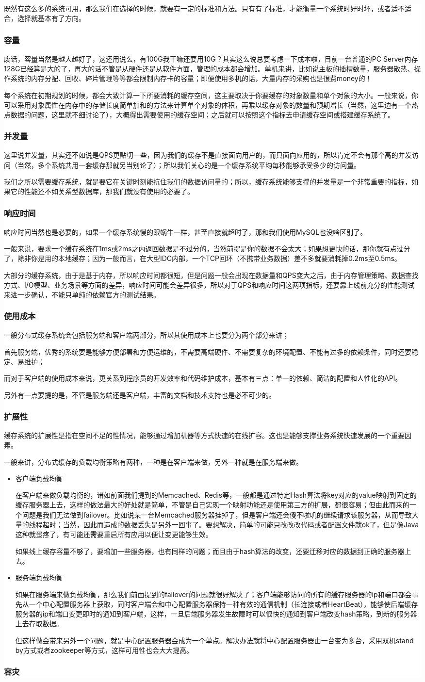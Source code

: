 既然有这么多的系统可用，那么我们在选择的时候，就要有一定的标准和方法。只有有了标准，才能衡量一个系统时好时坏，或者适不适合，选择就基本有了方向。

### 容量

废话，容量当然是越大越好了，这还用说么，有100G我干嘛还要用10G？其实这么说总要考虑一下成本啦，目前一台普通的PC Server内存128G已经算是大的了，再大的话不管是从硬件还是从软件方面，管理的成本都会增加。单机来讲，比如说主板的插槽数量，服务器散热、操作系统的内存分配、回收、碎片管理等等都会限制内存卡的容量；即便使用多机的话，大量内存的采购也是很费money的！

每个系统在初期规划的时候，都会大致计算一下所要消耗的缓存空间，这主要取决于你要缓存的对象数量和单个对象的大小。一般来说，你可以采用对象属性在内存中的存储长度简单加和的方法来计算单个对象的体积，再乘以缓存对象的数量和预期增长（当然，这里边有一个热点数据的问题，这里就不细讨论了），大概得出需要使用的缓存空间；之后就可以按照这个指标去申请缓存空间或搭建缓存系统了。

### 并发量

 这里说并发量，其实还不如说是QPS更贴切一些，因为我们的缓存不是直接面向用户的，而只面向应用的，所以肯定不会有那个高的并发访问（当然，多个系统共用一套缓存那就另当别论了）；所以我们关心的是一个缓存系统平均每秒能够承受多少的访问量。

我们之所以需要缓存系统，就是要它在关键时刻能抗住我们的数据访问量的；所以，缓存系统能够支撑的并发量是一个非常重要的指标，如果它的性能还不如关系型数据库，那我们就没有使用的必要了。

### 响应时间

响应时间当然也是必要的，如果一个缓存系统慢的跟蜗牛一样，甚至直接就超时了，那和我们使用MySQL也没啥区别了。

一般来说，要求一个缓存系统在1ms或2ms之内返回数据是不过分的，当然前提是你的数据不会太大；如果想更快的话，那你就有点过分了，除非你是用的本地缓存；因为一般而言，在大型IDC内部，一个TCP回环（不携带业务数据）差不多就要消耗掉0.2ms至0.5ms。

大部分的缓存系统，由于是基于内存，所以响应时间都很短，但是问题一般会出现在数据量和QPS变大之后，由于内存管理策略、数据查找方式、I/O模型、业务场景等方面的差异，响应时间可能会差异很多，所以对于QPS和响应时间这两项指标，还要靠上线前充分的性能测试来进一步确认，不能只单纯的依赖官方的测试结果。

### 使用成本

一般分布式缓存系统会包括服务端和客户端两部分，所以其使用成本上也要分为两个部分来讲；

首先服务端，优秀的系统要是能够方便部署和方便运维的，不需要高端硬件、不需要复杂的环境配置、不能有过多的依赖条件，同时还要稳定、易维护；

而对于客户端的使用成本来说，更关系到程序员的开发效率和代码维护成本，基本有三点：单一的依赖、简洁的配置和人性化的API。

另外有一点要提的是，不管是服务端还是客户端，丰富的文档和技术支持也是必不可少的。

###  扩展性

缓存系统的扩展性是指在空间不足的性情况，能够通过增加机器等方式快速的在线扩容。这也是能够支撑业务系统快速发展的一个重要因素。

一般来讲，分布式缓存的负载均衡策略有两种，一种是在客户端来做，另外一种就是在服务端来做。

- 客户端负载均衡

    在客户端来做负载均衡的，诸如前面我们提到的Memcached、Redis等，一般都是通过特定Hash算法将key对应的value映射到固定的缓存服务器上去，这样的做法最大的好处就是简单，不管是自己实现一个映射功能还是使用第三方的扩展，都很容易；但由此而来的一个问题是我们无法做到failover。比如说某一台Memcached服务器挂掉了，但是客户端还会傻不啦叽的继续请求该服务器，从而导致大量的线程超时；当然，因此而造成的数据丢失是另外一回事了。要想解决，简单的可能只改改改代码或者配置文件就ok了，但是像Java这种就蛋疼了，有可能还需要重启所有应用以便让变更能够生效。

    如果线上缓存容量不够了，要增加一些服务器，也有同样的问题；而且由于hash算法的改变，还要迁移对应的数据到正确的服务器上去。

- 服务端负载均衡

    如果在服务端来做负载均衡，那么我们前面提到的failover的问题就很好解决了；客户端能够访问的所有的缓存服务器的ip和端口都会事先从一个中心配置服务器上获取，同时客户端会和中心配置服务器保持一种有效的通信机制（长连接或者HeartBeat），能够使后端缓存服务器的ip和端口变更即时的通知到客户端，这样，一旦后端服务器发生故障时可以很快的通知到客户端改变hash策略，到新的服务器上去存取数据。
            
    但这样做会带来另外一个问题，就是中心配置服务器会成为一个单点。解决办法就将中心配置服务器由一台变为多台，采用双机stand by方式或者zookeeper等方式，这样可用性也会大大提高。

### 容灾
